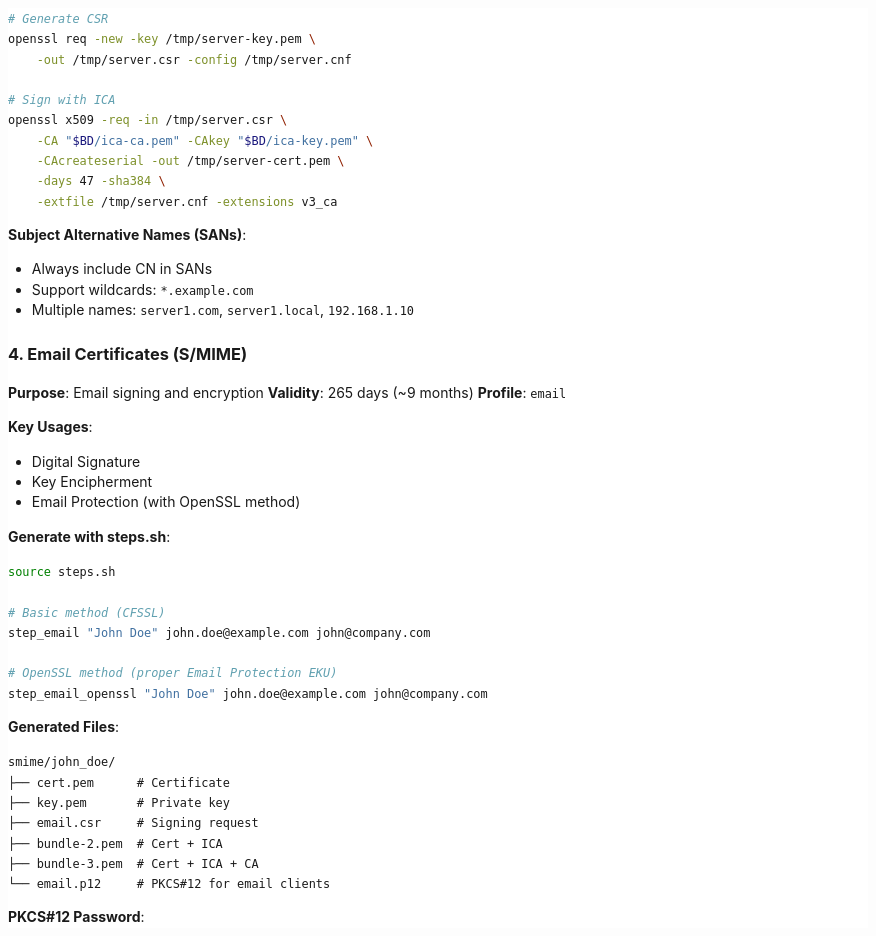 ```bash
# Generate CSR
openssl req -new -key /tmp/server-key.pem \
    -out /tmp/server.csr -config /tmp/server.cnf

# Sign with ICA
openssl x509 -req -in /tmp/server.csr \
    -CA "$BD/ica-ca.pem" -CAkey "$BD/ica-key.pem" \
    -CAcreateserial -out /tmp/server-cert.pem \
    -days 47 -sha384 \
    -extfile /tmp/server.cnf -extensions v3_ca
```

**Subject Alternative Names (SANs)**:

- Always include CN in SANs
- Support wildcards: `*.example.com`
- Multiple names: `server1.com`, `server1.local`, `192.168.1.10`

### 4. Email Certificates (S/MIME)

**Purpose**: Email signing and encryption
**Validity**: 265 days (~9 months)
**Profile**: `email`

**Key Usages**:

- Digital Signature
- Key Encipherment
- Email Protection (with OpenSSL method)

**Generate with steps.sh**:

```bash
source steps.sh

# Basic method (CFSSL)
step_email "John Doe" john.doe@example.com john@company.com

# OpenSSL method (proper Email Protection EKU)
step_email_openssl "John Doe" john.doe@example.com john@company.com
```

**Generated Files**:

```
smime/john_doe/
├── cert.pem      # Certificate
├── key.pem       # Private key
├── email.csr     # Signing request
├── bundle-2.pem  # Cert + ICA
├── bundle-3.pem  # Cert + ICA + CA
└── email.p12     # PKCS#12 for email clients
```

**PKCS#12 Password**:
